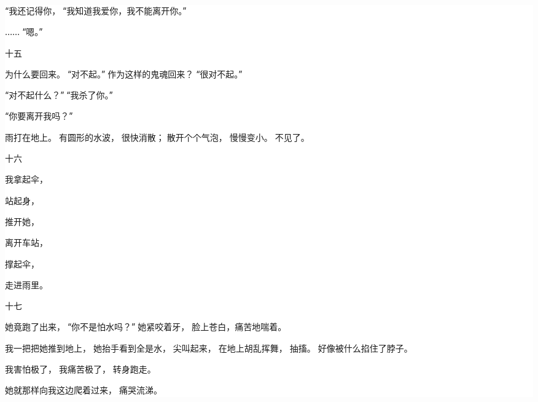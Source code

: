 “我还记得你，
“我知道我爱你，我不能离开你。”

……
“嗯。”

十五

为什么要回来。
“对不起。”
作为这样的鬼魂回来？
“很对不起。”

“对不起什么？”
“我杀了你。”

“你要离开我吗？”

雨打在地上。
有圆形的水波，
很快消散；
散开个个气泡，
慢慢变小。
不见了。

十六

我拿起伞，

站起身，

推开她，

离开车站，

撑起伞，

走进雨里。

十七

她竟跑了出来，
“你不是怕水吗？”
她紧咬着牙，
脸上苍白，痛苦地喘着。

我一把把她推到地上，
她抬手看到全是水，
尖叫起来，
在地上胡乱挥舞，
抽搐。
好像被什么掐住了脖子。

我害怕极了，
我痛苦极了，
转身跑走。

她就那样向我这边爬着过来，
痛哭流涕。
